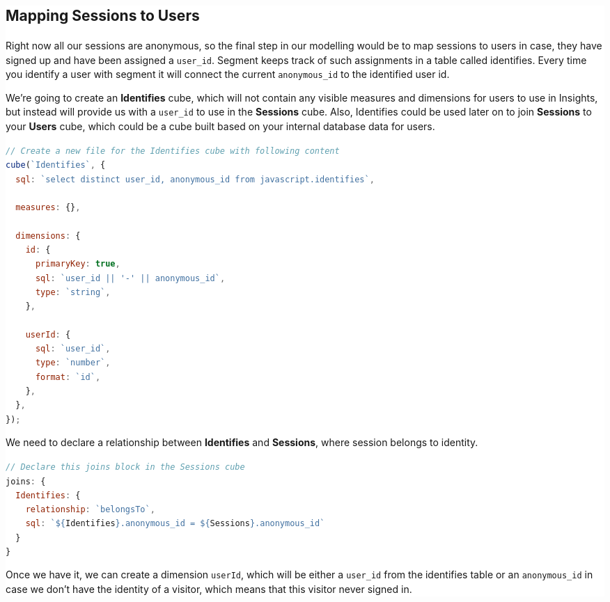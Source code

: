 ## Mapping Sessions to Users

Right now all our sessions are anonymous, so the final step in our modelling
would be to map sessions to users in case, they have signed up and have been
assigned a `user_id`. Segment keeps track of such assignments in a table called
identifies. Every time you identify a user with segment it will connect the
current `anonymous_id` to the identified user id.

We’re going to create an **Identifies** cube, which will not contain any visible
measures and dimensions for users to use in Insights, but instead will provide
us with a `user_id` to use in the **Sessions** cube. Also, Identifies could be
used later on to join **Sessions** to your **Users** cube, which could be a cube
built based on your internal database data for users.

```javascript
// Create a new file for the Identifies cube with following content
cube(`Identifies`, {
  sql: `select distinct user_id, anonymous_id from javascript.identifies`,

  measures: {},

  dimensions: {
    id: {
      primaryKey: true,
      sql: `user_id || '-' || anonymous_id`,
      type: `string`,
    },

    userId: {
      sql: `user_id`,
      type: `number`,
      format: `id`,
    },
  },
});
```

We need to declare a relationship between **Identifies** and **Sessions**, where
session belongs to identity.

```javascript
// Declare this joins block in the Sessions cube
joins: {
  Identifies: {
    relationship: `belongsTo`,
    sql: `${Identifies}.anonymous_id = ${Sessions}.anonymous_id`
  }
}
```

Once we have it, we can create a dimension `userId`, which will be either a
`user_id` from the identifies table or an `anonymous_id` in case we don’t have
the identity of a visitor, which means that this visitor never signed in.
